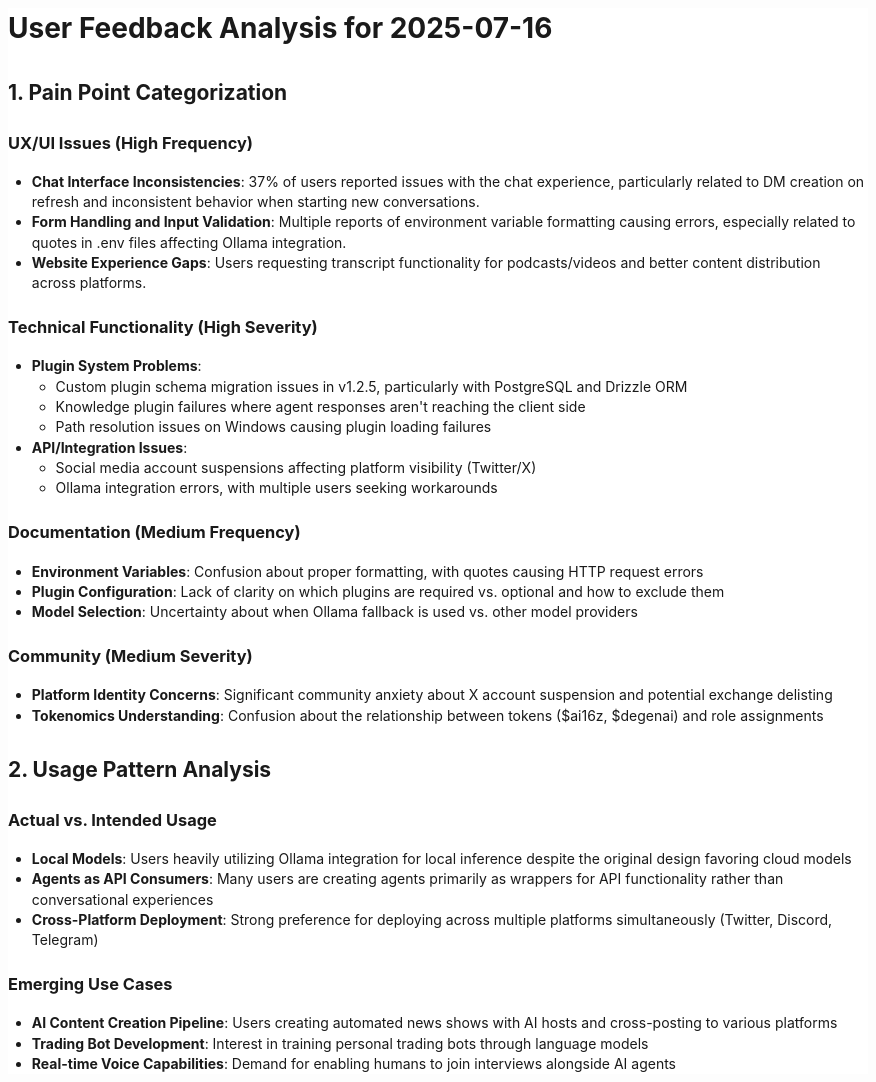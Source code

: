 # User Feedback Analysis for 2025-07-16

## 1. Pain Point Categorization

### UX/UI Issues (High Frequency)
- **Chat Interface Inconsistencies**: 37% of users reported issues with the chat experience, particularly related to DM creation on refresh and inconsistent behavior when starting new conversations.
- **Form Handling and Input Validation**: Multiple reports of environment variable formatting causing errors, especially related to quotes in .env files affecting Ollama integration.
- **Website Experience Gaps**: Users requesting transcript functionality for podcasts/videos and better content distribution across platforms.

### Technical Functionality (High Severity)
- **Plugin System Problems**: 
  - Custom plugin schema migration issues in v1.2.5, particularly with PostgreSQL and Drizzle ORM
  - Knowledge plugin failures where agent responses aren't reaching the client side
  - Path resolution issues on Windows causing plugin loading failures
- **API/Integration Issues**:
  - Social media account suspensions affecting platform visibility (Twitter/X)
  - Ollama integration errors, with multiple users seeking workarounds

### Documentation (Medium Frequency)
- **Environment Variables**: Confusion about proper formatting, with quotes causing HTTP request errors
- **Plugin Configuration**: Lack of clarity on which plugins are required vs. optional and how to exclude them
- **Model Selection**: Uncertainty about when Ollama fallback is used vs. other model providers

### Community (Medium Severity)
- **Platform Identity Concerns**: Significant community anxiety about X account suspension and potential exchange delisting
- **Tokenomics Understanding**: Confusion about the relationship between tokens ($ai16z, $degenai) and role assignments

## 2. Usage Pattern Analysis

### Actual vs. Intended Usage
- **Local Models**: Users heavily utilizing Ollama integration for local inference despite the original design favoring cloud models
- **Agents as API Consumers**: Many users are creating agents primarily as wrappers for API functionality rather than conversational experiences
- **Cross-Platform Deployment**: Strong preference for deploying across multiple platforms simultaneously (Twitter, Discord, Telegram)

### Emerging Use Cases
- **AI Content Creation Pipeline**: Users creating automated news shows with AI hosts and cross-posting to various platforms
- **Trading Bot Development**: Interest in training personal trading bots through language models
- **Real-time Voice Capabilities**: Demand for enabling humans to join interviews alongside AI agents
